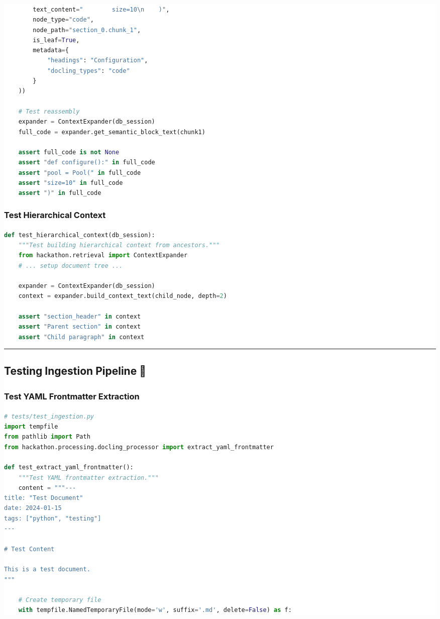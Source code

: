 ```python
        text_content="        size=10\n    )",
        node_type="code",
        node_path="section_0.chunk_1",
        is_leaf=True,
        metadata={
            "headings": "Configuration",
            "docling_types": "code"
        }
    ))

    # Test reassembly
    expander = ContextExpander(db_session)
    full_code = expander.get_semantic_block_text(chunk1)

    assert full_code is not None
    assert "def configure():" in full_code
    assert "pool = Pool(" in full_code
    assert "size=10" in full_code
    assert ")" in full_code
```

### Test Hierarchical Context

```python
def test_hierarchical_context(db_session):
    """Test building hierarchical context from ancestors."""
    from hackathon.retrieval import ContextExpander
    # ... setup document tree ...

    expander = ContextExpander(db_session)
    context = expander.build_context_text(child_node, depth=2)

    assert "section_header" in context
    assert "Parent section" in context
    assert "Child paragraph" in context
```

---

## Testing Ingestion Pipeline 📝

### Test YAML Frontmatter Extraction

```python
# tests/test_ingestion.py
import tempfile
from pathlib import Path
from hackathon.processing.docling_processor import extract_yaml_frontmatter

def test_extract_yaml_frontmatter():
    """Test YAML frontmatter extraction."""
    content = """---
title: "Test Document"
date: 2024-01-15
tags: ["python", "testing"]
---

# Test Content

This is a test document.
"""

    # Create temporary file
    with tempfile.NamedTemporaryFile(mode='w', suffix='.md', delete=False) as f:
```